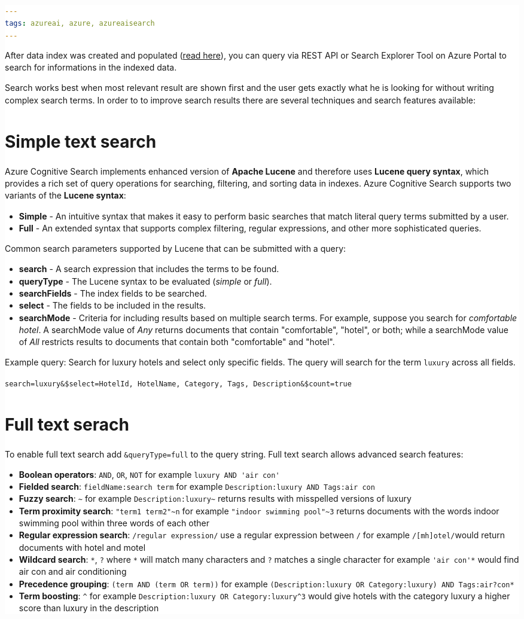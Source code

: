 ```yaml
---
tags: azureai, azure, azureaisearch
---
```


After data index was created and populated ([read here](https://microsoftlearning.github.io/mslearn-knowledge-mining/Instructions/Labs/01-azure-search.html)), you can query via REST API or Search Explorer Tool on Azure Portal to search for informations in the indexed data.

Search works best when most relevant result are shown first and the user gets exactly what he is looking for without writing complex search terms. In order to to improve search results there are several techniques and search features available:

# Simple text search

Azure Cognitive Search implements enhanced version of **Apache Lucene** and therefore uses **Lucene query syntax**, which provides a rich set of query operations for searching, filtering, and sorting data in indexes. Azure Cognitive Search supports two variants of the **Lucene syntax**:

-   **Simple** - An intuitive syntax that makes it easy to perform basic searches that match literal query terms submitted by a user.
-   **Full** - An extended syntax that supports complex filtering, regular expressions, and other more sophisticated queries.

Common search parameters supported by Lucene that can be submitted with a query:

-   **search** - A search expression that includes the terms to be found.
-   **queryType** - The Lucene syntax to be evaluated (*simple* or *full*).
-   **searchFields** - The index fields to be searched.
-   **select** - The fields to be included in the results.
-   **searchMode** - Criteria for including results based on multiple search terms. For example, suppose you search for *comfortable hotel*. A searchMode value of *Any* returns documents that contain "comfortable", "hotel", or both; while a searchMode value of *All* restricts results to documents that contain both "comfortable" and "hotel".

Example query: Search for luxury hotels and select only specific fields. The query will search for the term `luxury` across all fields.

```
search=luxury&$select=HotelId, HotelName, Category, Tags, Description&$count=true
```

# Full text serach

To enable full text search add `&queryType=full` to the query string. Full text search allows advanced search features:

-   **Boolean operators**: `AND`, `OR`, `NOT` for example `luxury AND 'air con'`
-   **Fielded search**: `fieldName:search term` for example `Description:luxury AND Tags:air con`
-   **Fuzzy search**: `~` for example `Description:luxury~` returns results with misspelled versions of luxury
-   **Term proximity search**: `"term1 term2"~n` for example `"indoor swimming pool"~3` returns documents with the words indoor swimming pool within three words of each other
-   **Regular expression search**: `/regular expression/` use a regular expression between `/` for example `/[mh]otel/`would return documents with hotel and motel
-   **Wildcard search**: `*`, `?` where `*` will match many characters and `?` matches a single character for example `'air con'*` would find air con and air conditioning
-   **Precedence grouping**: `(term AND (term OR term))` for example `(Description:luxury OR Category:luxury) AND Tags:air?con*`
-   **Term boosting**: `^` for example `Description:luxury OR Category:luxury^3` would give hotels with the category luxury a higher score than luxury in the description

